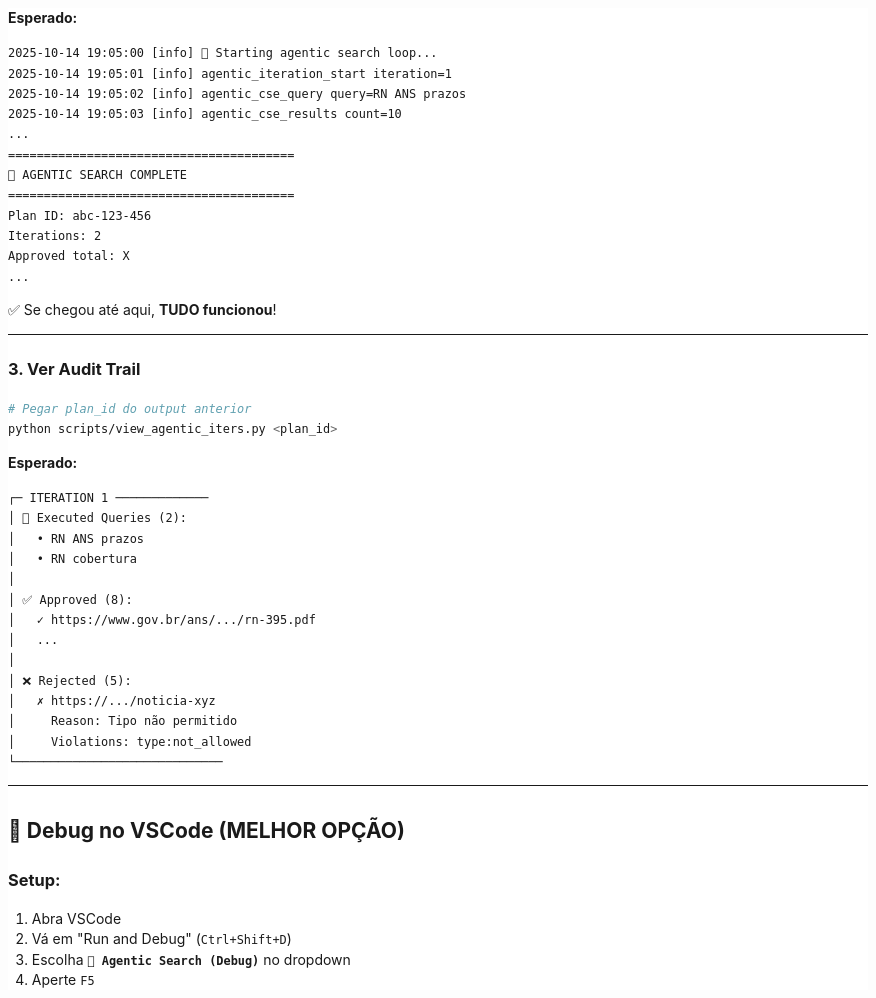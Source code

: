 **Esperado:**
```
2025-10-14 19:05:00 [info] 🚀 Starting agentic search loop...
2025-10-14 19:05:01 [info] agentic_iteration_start iteration=1
2025-10-14 19:05:02 [info] agentic_cse_query query=RN ANS prazos
2025-10-14 19:05:03 [info] agentic_cse_results count=10
...
========================================
🎉 AGENTIC SEARCH COMPLETE
========================================
Plan ID: abc-123-456
Iterations: 2
Approved total: X
...
```

✅ Se chegou até aqui, **TUDO funcionou**!

---

### **3. Ver Audit Trail**

```bash
# Pegar plan_id do output anterior
python scripts/view_agentic_iters.py <plan_id>
```

**Esperado:**
```
┌─ ITERATION 1 ─────────────
│ 📝 Executed Queries (2):
│   • RN ANS prazos
│   • RN cobertura
│
│ ✅ Approved (8):
│   ✓ https://www.gov.br/ans/.../rn-395.pdf
│   ...
│
│ ❌ Rejected (5):
│   ✗ https://.../noticia-xyz
│     Reason: Tipo não permitido
│     Violations: type:not_allowed
└─────────────────────────────
```

---

## 🐛 **Debug no VSCode (MELHOR OPÇÃO)**

### **Setup:**
1. Abra VSCode
2. Vá em "Run and Debug" (`Ctrl+Shift+D`)
3. Escolha **`🤖 Agentic Search (Debug)`** no dropdown
4. Aperte `F5`
